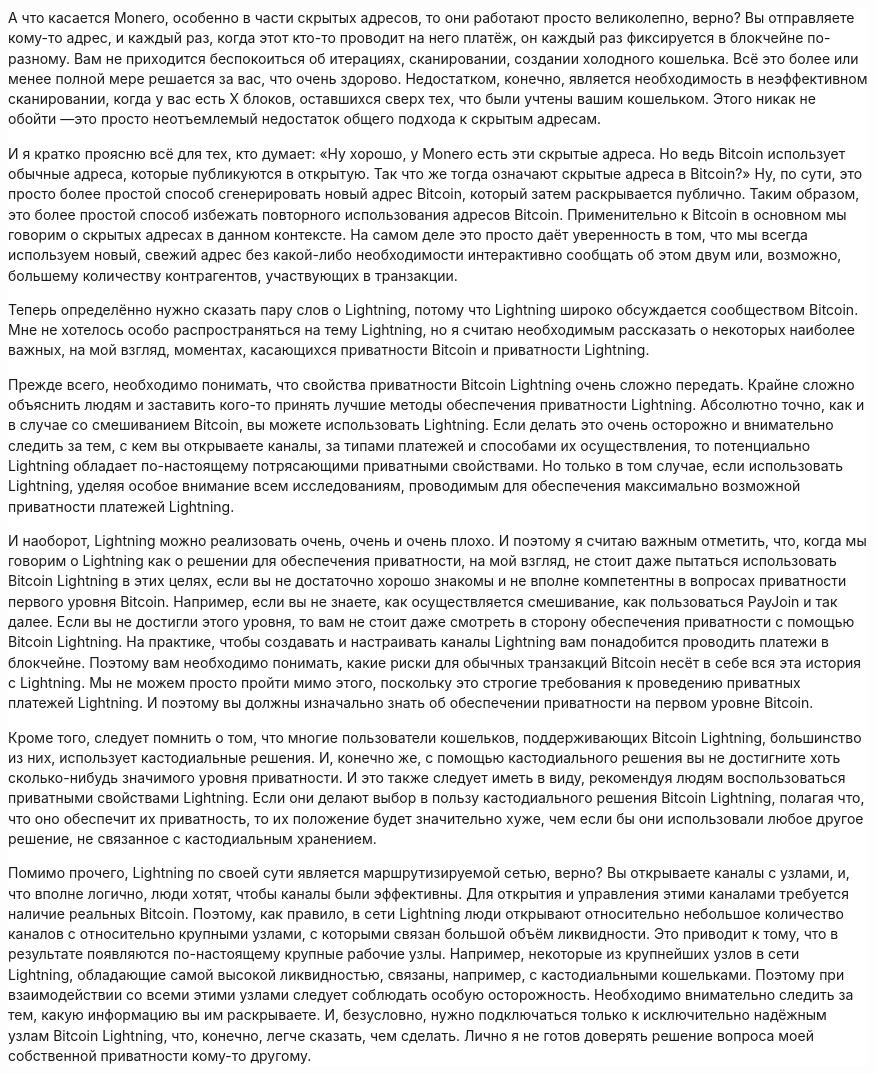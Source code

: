 А что касается Monero, особенно в части скрытых адресов, то они работают просто великолепно, верно? Вы отправляете кому-то адрес, и каждый раз, когда этот кто-то проводит на него платёж, он каждый раз фиксируется в блокчейне по-разному. Вам не приходится беспокоиться об итерациях, сканировании, создании холодного кошелька. Всё это более или менее полной мере решается за вас, что очень здорово. Недостатком, конечно, является необходимость в неэффективном сканировании, когда у вас есть X блоков, оставшихся сверх тех, что были учтены вашим кошельком. Этого никак не обойти —это просто неотъемлемый недостаток общего подхода к скрытым адресам.

И я кратко проясню всё для тех, кто думает: «Ну хорошо, у Monero есть эти скрытые адреса. Но ведь Bitcoin использует обычные адреса, которые публикуются в открытую. Так что же тогда означают скрытые адреса в Bitcoin?» Ну, по сути, это просто более простой способ сгенерировать новый адрес Bitcoin, который затем раскрывается публично. Таким образом, это более простой способ избежать повторного использования адресов Bitcoin. Применительно к Bitcoin в основном мы говорим о скрытых адресах в данном контексте. На самом деле это просто даёт уверенность в том, что мы всегда используем новый, свежий адрес без какой-либо необходимости интерактивно сообщать об этом двум или, возможно, большему количеству контрагентов, участвующих в транзакции.

Теперь определённо нужно сказать пару слов о Lightning, потому что Lightning широко обсуждается сообществом Bitcoin. Мне не хотелось особо распространяться на тему Lightning, но я считаю необходимым рассказать о некоторых наиболее важных, на мой взгляд, моментах, касающихся приватности Bitcoin и приватности Lightning.

Прежде всего, необходимо понимать, что свойства приватности Bitcoin Lightning очень сложно передать. Крайне сложно объяснить людям и заставить кого-то принять лучшие методы обеспечения приватности Lightning. Абсолютно точно, как и в случае со смешиванием Bitcoin, вы можете использовать Lightning. Если делать это очень осторожно и внимательно следить за тем, с кем вы открываете каналы, за типами платежей и способами их осуществления, то потенциально Lightning обладает по-настоящему потрясающими приватными свойствами. Но только в том случае, если использовать Lightning, уделяя особое внимание всем исследованиям, проводимым для обеспечения максимально возможной приватности платежей Lightning.

И наоборот, Lightning можно реализовать очень, очень и очень плохо. И поэтому я считаю важным отметить, что, когда мы говорим о Lightning как о решении для обеспечения приватности, на мой взгляд, не стоит даже пытаться использовать Bitcoin Lightning в этих целях, если вы не достаточно хорошо знакомы и не вполне компетентны в вопросах приватности первого уровня Bitcoin. Например, если вы не знаете, как осуществляется смешивание, как пользоваться PayJoin и так далее. Если вы не достигли этого уровня, то вам не стоит даже смотреть в сторону обеспечения приватности с помощью Bitcoin Lightning. На практике, чтобы создавать и настраивать каналы Lightning вам понадобится проводить платежи в блокчейне. Поэтому вам необходимо понимать, какие риски для обычных транзакций Bitcoin несёт в себе вся эта история с Lightning. Мы не можем просто пройти мимо этого, поскольку это строгие требования к проведению приватных платежей Lightning. И поэтому вы должны изначально знать об обеспечении приватности на первом уровне Bitcoin.

Кроме того, следует помнить о том, что многие пользователи кошельков, поддерживающих Bitcoin Lightning, большинство из них, использует кастодиальные решения. И, конечно же, с помощью кастодиального решения вы не достигните хоть сколько-нибудь значимого уровня приватности. И это также следует иметь в виду, рекомендуя людям воспользоваться приватными свойствами Lightning. Если они делают выбор в пользу кастодиального решения Bitcoin Lightning, полагая что, что оно обеспечит их приватность, то их положение будет значительно хуже, чем если бы они использовали любое другое решение, не связанное с кастодиальным хранением.

Помимо прочего, Lightning по своей сути является маршрутизируемой сетью, верно? Вы открываете каналы с узлами, и, что вполне логично, люди хотят, чтобы каналы были эффективны. Для открытия и управления этими каналами требуется наличие реальных Bitcoin. Поэтому, как правило, в сети Lightning люди открывают относительно небольшое количество каналов с относительно крупными узлами, с которыми связан большой объём ликвидности. Это приводит к тому, что в результате появляются по-настоящему крупные рабочие узлы. Например, некоторые из крупнейших узлов в сети Lightning, обладающие самой высокой ликвидностью, связаны, например, с кастодиальными кошельками. Поэтому при взаимодействии со всеми этими узлами следует соблюдать особую осторожность. Необходимо внимательно следить за тем, какую информацию вы им раскрываете. И, безусловно, нужно подключаться только к исключительно надёжным узлам Bitcoin Lightning, что, конечно, легче сказать, чем сделать. Лично я не готов доверять решение вопроса моей собственной приватности кому-то другому.
